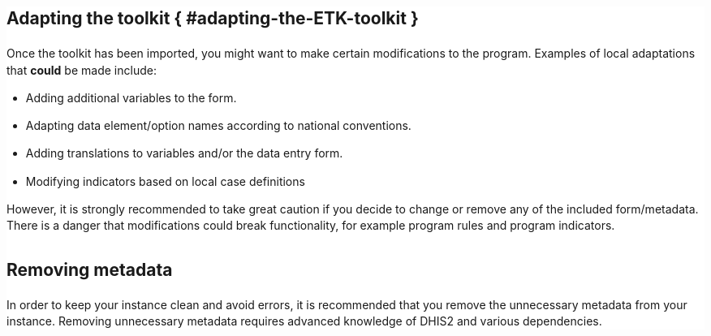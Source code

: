 ## Adapting the toolkit { #adapting-the-ETK-toolkit }

Once the toolkit has been imported, you might want to make certain modifications to the program. Examples of local adaptations that **could** be made include:

- Adding additional variables to the form.

- Adapting data element/option names according to national conventions.

- Adding translations to variables and/or the data entry form.

- Modifying indicators based on local case definitions

However, it is strongly recommended to take great caution if you decide to change or remove any of the included form/metadata. There is a danger that modifications could break functionality, for example program rules and program indicators.

## Removing metadata

In order to keep your instance clean and avoid errors, it is recommended that you remove the unnecessary metadata from your instance. Removing unnecessary metadata requires advanced knowledge of DHIS2 and various dependencies.
